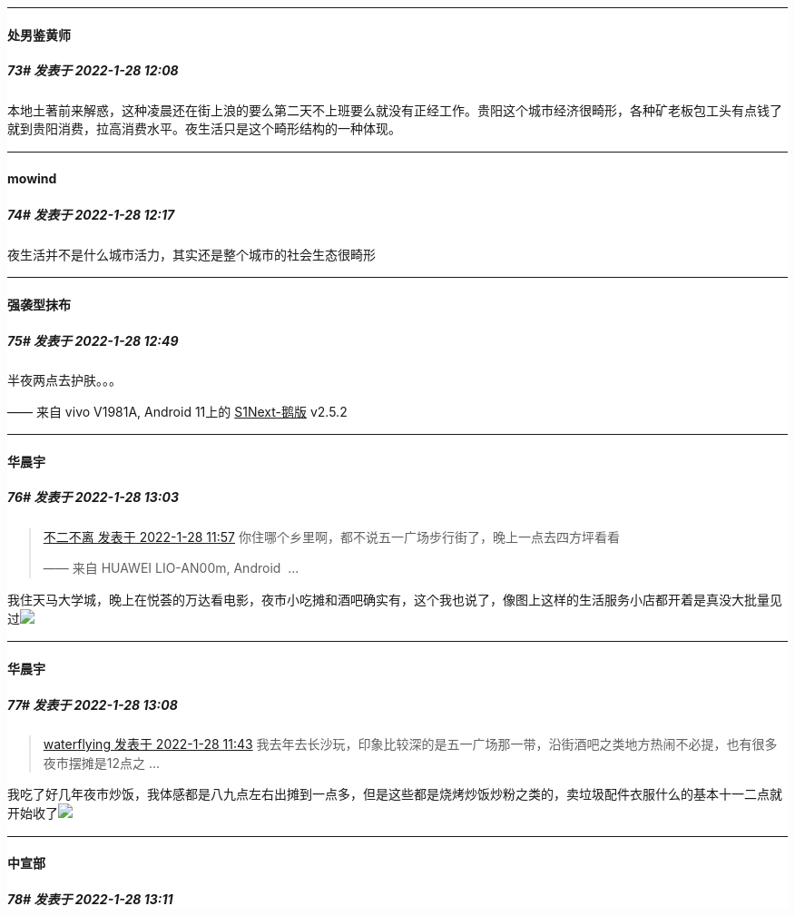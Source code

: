 

*****

####  处男鉴黄师  
##### 73#       发表于 2022-1-28 12:08

本地土著前来解惑，这种凌晨还在街上浪的要么第二天不上班要么就没有正经工作。贵阳这个城市经济很畸形，各种矿老板包工头有点钱了就到贵阳消费，拉高消费水平。夜生活只是这个畸形结构的一种体现。

*****

####  mowind  
##### 74#       发表于 2022-1-28 12:17

夜生活并不是什么城市活力，其实还是整个城市的社会生态很畸形



*****

####  强袭型抹布  
##### 75#       发表于 2022-1-28 12:49

半夜两点去护肤。。。

—— 来自 vivo V1981A, Android 11上的 [S1Next-鹅版](https://github.com/ykrank/S1-Next/releases) v2.5.2

*****

####  华晨宇  
##### 76#       发表于 2022-1-28 13:03

<blockquote><a href="httphttps://bbs.saraba1st.com/2b/forum.php?mod=redirect&amp;goto=findpost&amp;pid=54457130&amp;ptid=2049642" target="_blank">不二不离 发表于 2022-1-28 11:57</a>
你住哪个乡里啊，都不说五一广场步行街了，晚上一点去四方坪看看

—— 来自 HUAWEI LIO-AN00m, Android  ...</blockquote>
我住天马大学城，晚上在悦荟的万达看电影，夜市小吃摊和酒吧确实有，这个我也说了，像图上这样的生活服务小店都开着是真没大批量见过<img src="https://static.saraba1st.com/image/smiley/face2017/001.png" referrerpolicy="no-referrer">



*****

####  华晨宇  
##### 77#       发表于 2022-1-28 13:08

<blockquote><a href="httphttps://bbs.saraba1st.com/2b/forum.php?mod=redirect&amp;goto=findpost&amp;pid=54456949&amp;ptid=2049642" target="_blank">waterflying 发表于 2022-1-28 11:43</a>
我去年去长沙玩，印象比较深的是五一广场那一带，沿街酒吧之类地方热闹不必提，也有很多夜市摆摊是12点之 ...</blockquote>
我吃了好几年夜市炒饭，我体感都是八九点左右出摊到一点多，但是这些都是烧烤炒饭炒粉之类的，卖垃圾配件衣服什么的基本十一二点就开始收了<img src="https://static.saraba1st.com/image/smiley/face2017/001.png" referrerpolicy="no-referrer">

*****

####  中宣部  
##### 78#       发表于 2022-1-28 13:11
